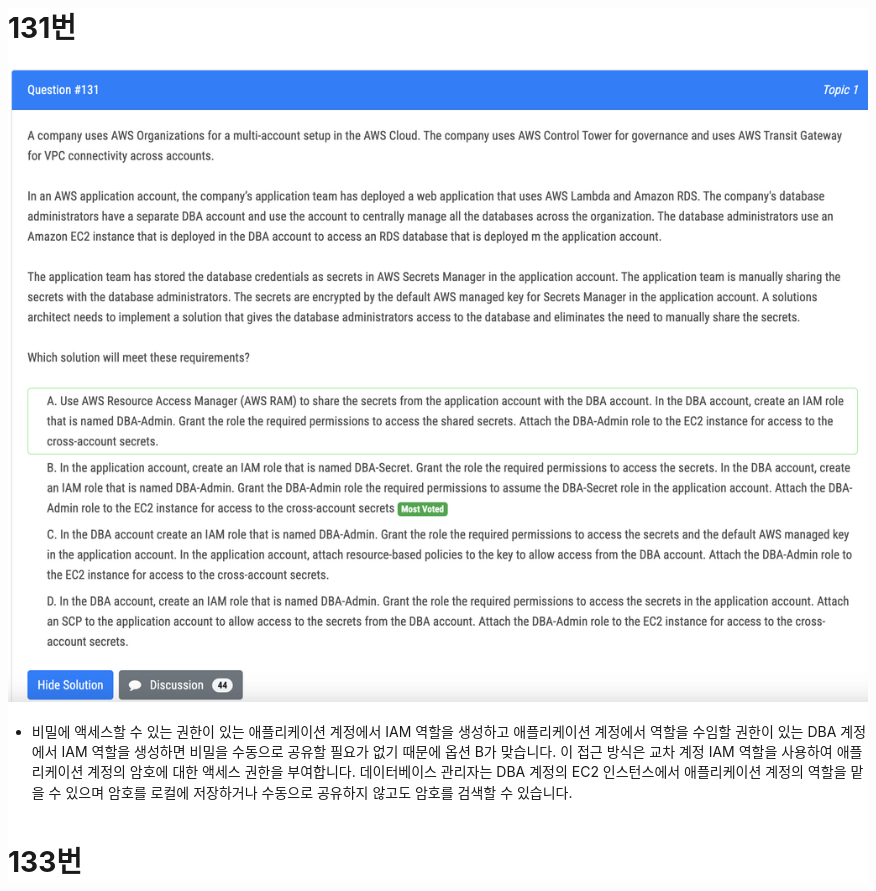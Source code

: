 # 131번

![image-20240106163731789](images/20240106_examtopic_sap_131-170/image-20240106163731789.png)

- 비밀에 액세스할 수 있는 권한이 있는 애플리케이션 계정에서 IAM 역할을 생성하고 애플리케이션 계정에서 역할을 수임할 권한이 있는 DBA 계정에서 IAM 역할을 생성하면 비밀을 수동으로 공유할 필요가 없기 때문에 옵션 B가 맞습니다. 이 접근 방식은 교차 계정 IAM 역할을 사용하여 애플리케이션 계정의 암호에 대한 액세스 권한을 부여합니다. 데이터베이스 관리자는 DBA 계정의 EC2 인스턴스에서 애플리케이션 계정의 역할을 맡을 수 있으며 암호를 로컬에 저장하거나 수동으로 공유하지 않고도 암호를 검색할 수 있습니다.

# 133번

